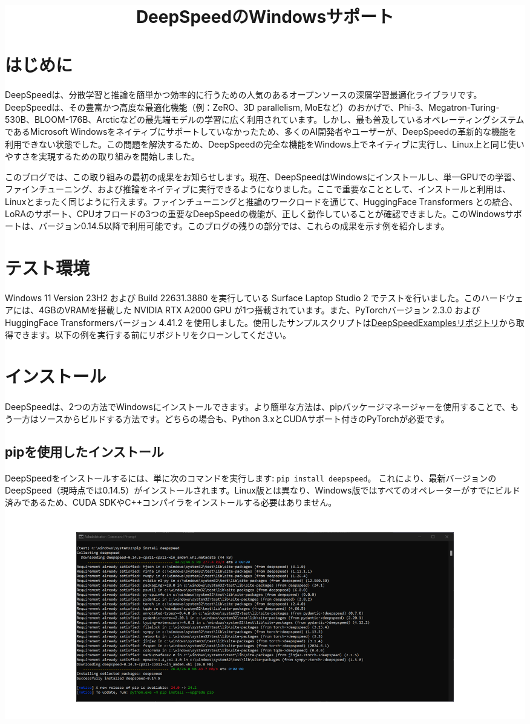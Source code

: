<div align="center">

# DeepSpeedのWindowsサポート

</div>

# はじめに

DeepSpeedは、分散学習と推論を簡単かつ効率的に行うための人気のあるオープンソースの深層学習最適化ライブラリです。DeepSpeedは、その豊富かつ高度な最適化機能（例：ZeRO、3D parallelism, MoEなど）のおかげで、Phi-3、Megatron-Turing-530B、BLOOM-176B、Arcticなどの最先端モデルの学習に広く利用されています。しかし、最も普及しているオペレーティングシステムであるMicrosoft Windowsをネイティブにサポートしていなかったため、多くのAI開発者やユーザーが、DeepSpeedの革新的な機能を利用できない状態でした。この問題を解決するため、DeepSpeedの完全な機能をWindows上でネイティブに実行し、Linux上と同じ使いやすさを実現するための取り組みを開始しました。

このブログでは、この取り組みの最初の成果をお知らせします。現在、DeepSpeedはWindowsにインストールし、単一GPUでの学習、ファインチューニング、および推論をネイティブに実行できるようになりました。ここで重要なこととして、インストールと利用は、Linuxとまったく同じように行えます。ファインチューニングと推論のワークロードを通じて、HuggingFace Transformers との統合、LoRAのサポート、CPUオフロードの3つの重要なDeepSpeedの機能が、正しく動作していることが確認できました。このWindowsサポートは、バージョン0.14.5以降で利用可能です。このブログの残りの部分では、これらの成果を示す例を紹介します。

# テスト環境

Windows 11 Version 23H2 および Build 22631.3880 を実行している Surface Laptop Studio 2 でテストを行いました。このハードウェアには、4GBのVRAMを搭載した NVIDIA RTX A2000 GPU が1つ搭載されています。また、PyTorchバージョン 2.3.0 および HuggingFace Transformersバージョン 4.41.2 を使用しました。使用したサンプルスクリプトは[DeepSpeedExamplesリポジトリ](https://github.com/microsoft/DeepSpeedExamples)から取得できます。以下の例を実行する前にリポジトリをクローンしてください。

# インストール

DeepSpeedは、2つの方法でWindowsにインストールできます。より簡単な方法は、pipパッケージマネージャーを使用することで、もう一方はソースからビルドする方法です。どちらの場合も、Python 3.xとCUDAサポート付きのPyTorchが必要です。

## pipを使用したインストール

DeepSpeedをインストールするには、単に次のコマンドを実行します: `pip install deepspeed`。
これにより、最新バージョンのDeepSpeed（現時点では0.14.5）がインストールされます。Linux版とは異なり、Windows版ではすべてのオペレーターがすでにビルド済みであるため、CUDA SDKやC++コンパイラをインストールする必要はありません。

<div align="center">
    <img src="../media/win_pip_install_deepspeed.png" style="width:6.5in;height:3.42153in" />
</div>
